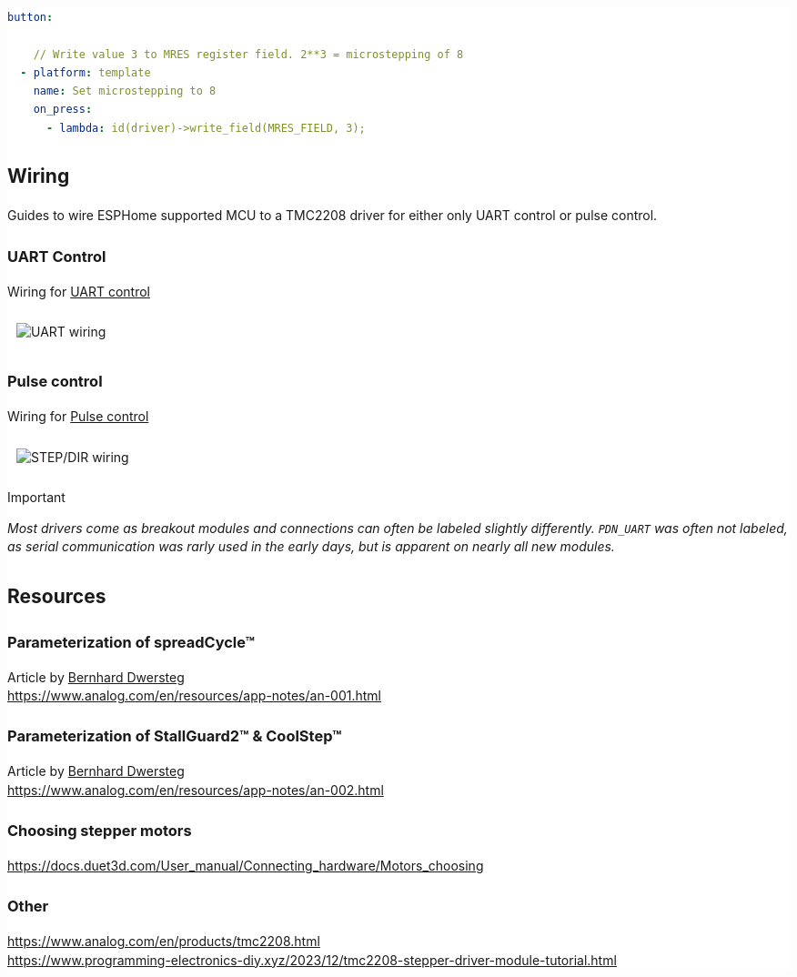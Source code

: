 ```yaml
button:

    // Write value 3 to MRES register field. 2**3 = microstepping of 8
  - platform: template
    name: Set microstepping to 8
    on_press:
      - lambda: id(driver)->write_field(MRES_FIELD, 3);

```


## Wiring
Guides to wire ESPHome supported MCU to a TMC2208 driver for either only UART control or pulse control.

### UART Control
Wiring for [UART control](#control-the-position-using-serial-uart)

<img src="./docs/uart-wiring.svg" alt="UART wiring" style="border: 10px solid white" width="100%" />


### Pulse control
Wiring for [Pulse control](#control-the-position-using-traditional-stepping-pulses-and-direction)

<img src="./docs/sd-wiring.svg" alt="STEP/DIR wiring" style="border: 10px solid white" width="100%" />


> [!IMPORTANT]
*Most drivers come as breakout modules and connections can often be labeled slightly differently. `PDN_UART` was often not labeled, as serial communication was rarly used in the early days, but is apparent on nearly all new modules.*


## Resources

### Parameterization of spreadCycle™
Article by [Bernhard Dwersteg](https://www.analog.com/en/resources/app-notes/an-001.html#author) \
https://www.analog.com/en/resources/app-notes/an-001.html

### Parameterization of StallGuard2™ & CoolStep™
Article by [Bernhard Dwersteg](https://www.analog.com/en/resources/app-notes/an-002.html#author) \
https://www.analog.com/en/resources/app-notes/an-002.html

### Choosing stepper motors
https://docs.duet3d.com/User_manual/Connecting_hardware/Motors_choosing

### Other
https://www.analog.com/en/products/tmc2208.html \
https://www.programming-electronics-diy.xyz/2023/12/tmc2208-stepper-driver-module-tutorial.html


[datasheet]: <./docs/TMC2202_TMC2208_TMC2224_datasheet_rev1.13.pdf> "Datasheet rev 1.09"
[config-id]: <https://esphome.io/guides/configuration-types#config-id> "ESPHome ID Config Schema"
[config-pin]: <https://esphome.io/guides/configuration-types#config-pin-schema> "ESPHome Pin Config Schema"
[config-templatable]: <https://esphome.io/automations/templates#config-templatable> "Templatable configuration"
[config-time]: <https://esphome.io/guides/configuration-types#config-time> "ESPHome Time Config Schema"
[uart-component]: <https://esphome.io/components/uart.html> "ESPHome UART Config"
[base-stepper-component]: <https://esphome.io/components/stepper/#base-stepper-configuration> "ESPHome Base Stepper Component"
[base-sensor-component]: <https://esphome.io/components/sensor/#config-sensor> "ESPHome Base Sensor Component"
[highfrequencylooprequester]: <https://github.com/esphome/esphome/blob/9713458368dfb9fd9aab8016cfe8c85d77b04887/esphome/core/helpers.h#L609> "HighFrequencyLoopRequester class"
[tmcapi-tmc2208-hwa]: <./tmc2208_api_registers.h> "TMC-API TMC2208 Hardware Abstractions"
